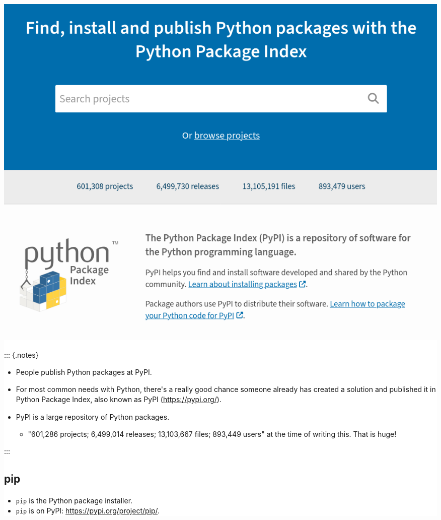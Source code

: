 ![](img/pypi.png)

::: {.notes}

- People publish Python packages at PyPI.

- For most common needs with Python, there's a really good chance
  someone already has created a solution and published it in Python
  Package Index, also known as PyPI (<https://pypi.org/>).

- PyPI is a large repository of Python packages.
  - "601,286 projects; 6,499,014 releases; 13,103,667 files; 893,449
     users" at the time of writing this.  That is huge!

:::

## pip

- `pip` is the Python package installer.
- `pip` is on PyPI: <https://pypi.org/project/pip/>.
